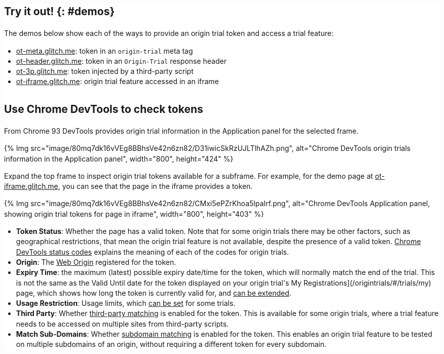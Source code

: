 
## Try it out! {: #demos}

The demos below show each of the ways to provide an origin trial token and access a trial feature:

* [ot-meta.glitch.me](https://ot-meta.glitch.me): token in an `origin-trial` meta tag
* [ot-header.glitch.me](https://ot-header.glitch.me): token in an `Origin-Trial` response header
* [ot-3p.glitch.me](https://ot-3p.glitch.me): token injected by a third-party script
* [ot-iframe.glitch.me](https://ot-iframe.glitch.me): origin trial feature accessed in an iframe


## Use Chrome DevTools to check tokens

From Chrome 93 DevTools provides origin trial information in the 
Application panel for the selected frame.

{% Img src="image/80mq7dk16vVEg8BBhsVe42n6zn82/D31iwicSkRzUJLTlhAZh.png", alt="Chrome DevTools 
origin trials information in the Application panel", width="800", height="424" %}

Expand the top frame to inspect origin trial tokens available for a subframe. For example, for the 
demo page at [ot-iframe.glitch.me](https://ot-iframe.glitch.me), you can see that the page in the 
iframe provides a token.

{% Img src="image/80mq7dk16vVEg8BBhsVe42n6zn82/CMxi5ePZrKhoa5lpaIrf.png", alt="Chrome DevTools 
  Application panel, showing origin trial tokens for page in iframe", width="800", height="403" %}

* **Token Status**: Whether the page has a valid token. Note that for some origin trials there may be 
other factors, such as geographical restrictions, that mean the origin trial feature is not 
available, despite the presence of a valid token. [Chrome DevTools status codes](#devtools-status)
explains the meaning of each of the codes for origin trials.
* **Origin**: The [Web Origin](https://web.dev/same-site-same-origin/#origin) registered for the 
token.
* **Expiry Time**: the maximum (latest) possible expiry date/time for the token, which will normally 
match the end of the trial. This is not the same as the Valid Until date for the token displayed 
on your origin trial's My Registrations](/origintrials/#/trials/my) 
page, which shows how long the token is currently valid for, and [can be extended](https://github.com/GoogleChrome/OriginTrials/blob/gh-pages/developer-guide.md#21-what-does-the-valid-until-date-mean-for-my-tokens).
* **Usage Restriction**: Usage limits, which [can be set](https://github.com/GoogleChrome/OriginTrials/blob/gh-pages/developer-guide.md#20-what-are-the-options-for-usage-restrictions-on-tokens) for some trials.
* **Third Party**: Whether [third-party matching](https://github.com/GoogleChrome/OriginTrials/blob/gh-pages/developer-guide.md#18-how-can-i-enable-an-experimental-feature-as-embedded-content-on-different-domains) 
is enabled for the token. This is available for some origin trials, where a trial feature needs to 
be accessed on multiple sites from third-party scripts.
* **Match Sub-Domains**: Whether [subdomain matching](https://github.com/GoogleChrome/OriginTrials/blob/gh-pages/developer-guide.md#13-i-have-multiple-testingstaging-domains-or-subdomains-that-are-programmatically-generated-do-i-need-to-request-a-token-for-every-subdomain) 
is enabled for the token. This enables an origin trial feature to be tested on multiple 
subdomains of an origin, without requiring a different token for every subdomain.
